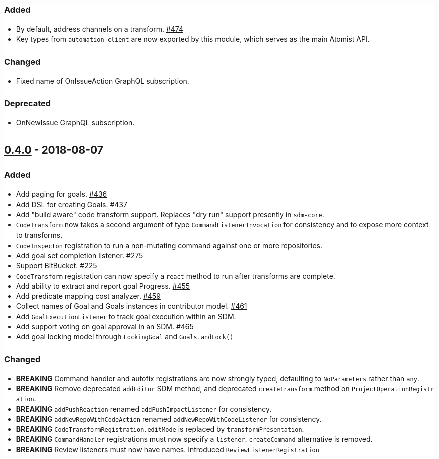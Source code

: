 ### Added

*   By default, address channels on a transform. [#474](https://github.com/atomist/sdm/issues/474)
*   Key types from `automation-client` are now exported by this module, which serves as the main Atomist API.

### Changed

*   Fixed name of OnIssueAction GraphQL subscription.

### Deprecated

*   OnNewIssue GraphQL subscription.

## [0.4.0](https://github.com/atomist/sdm/compare/0.3.1...0.4.0) - 2018-08-07

### Added

*   Add paging for goals. [#436](https://github.com/atomist/sdm/issues/436)
*   Add DSL for creating Goals. [#437](https://github.com/atomist/sdm/issues/437)
*   Add "build aware" code transform support. Replaces "dry run" support presently in `sdm-core`.
*   `CodeTransform` now takes a second argument of type `CommandListenerInvocation` for consistency and to expose more context to transforms.
*   `CodeInspecton` registration to run a non-mutating command against one or more repositories.
*   Add goal set completion listener. [#275](https://github.com/atomist/sdm/issues/275)
*   Support BitBucket. [#225](https://github.com/atomist/sdm/issues/225)
*   `CodeTransform` registration can now specify a `react` method to run after transforms are complete.
*   Add ability to extract and report goal Progress. [#455](https://github.com/atomist/sdm/issues/455)
*   Add predicate mapping cost analyzer. [#459](https://github.com/atomist/sdm/issues/459)
*   Collect names of Goal and Goals instances in contributor model. [#461](https://github.com/atomist/sdm/issues/461)
*   Add `GoalExecutionListener` to track goal execution within an SDM.
*   Add support voting on goal approval in an SDM. [#465](https://github.com/atomist/sdm/issues/465)
*   Add goal locking model through `LockingGoal` and `Goals.andLock()`

### Changed

*   **BREAKING** Command handler and autofix registrations are now strongly typed, defaulting to `NoParameters` rather than `any`.
*   **BREAKING** Remove deprecated `addEditor` SDM method, and deprecated `createTransform` method on `ProjectOperationRegistration`.
*   **BREAKING** `addPushReaction` renamed `addPushImpactListener` for consistency.
*   **BREAKING** `addNewRepoWithCodeAction` renamed `addNewRepoWithCodeListener` for consistency.
*   **BREAKING**  `CodeTransformRegistration.editMode` is replaced by `transformPresentation`.
*   **BREAKING** `CommandHandler` registrations must now specify a `listener`. `createCommand` alternative is removed.
*   **BREAKING** Review listeners must now have names. Introduced `ReviewListenerRegistration`
